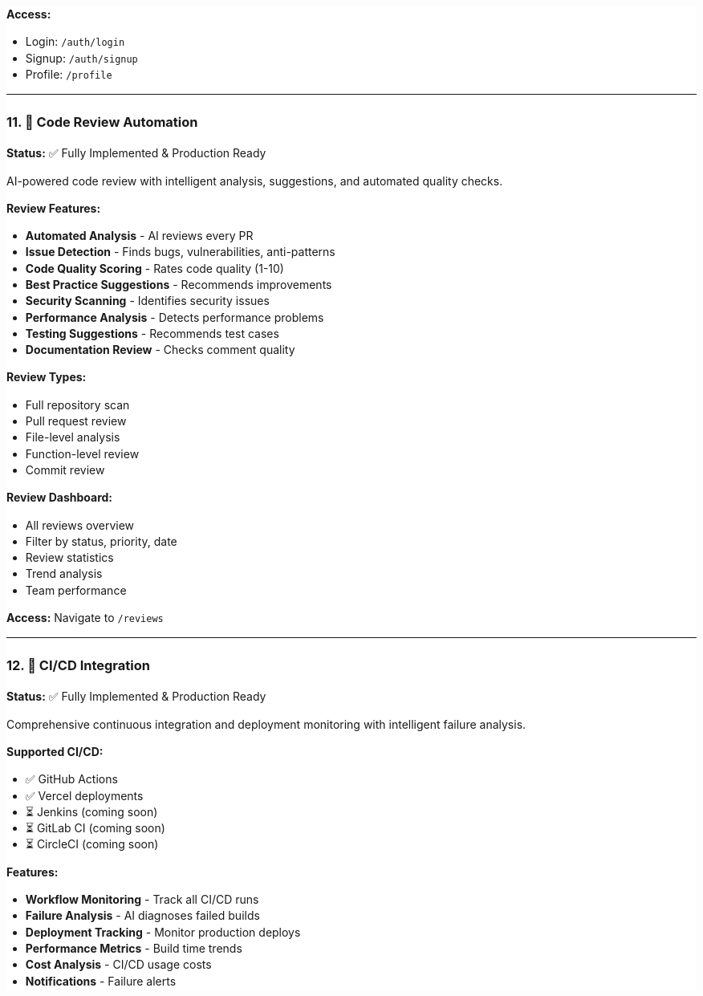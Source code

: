 **Access:** 
- Login: `/auth/login`
- Signup: `/auth/signup`
- Profile: `/profile`

---

### 11. 📝 Code Review Automation

**Status:** ✅ Fully Implemented & Production Ready

AI-powered code review with intelligent analysis, suggestions, and automated quality checks.

**Review Features:**
- **Automated Analysis** - AI reviews every PR
- **Issue Detection** - Finds bugs, vulnerabilities, anti-patterns
- **Code Quality Scoring** - Rates code quality (1-10)
- **Best Practice Suggestions** - Recommends improvements
- **Security Scanning** - Identifies security issues
- **Performance Analysis** - Detects performance problems
- **Testing Suggestions** - Recommends test cases
- **Documentation Review** - Checks comment quality

**Review Types:**
- Full repository scan
- Pull request review
- File-level analysis
- Function-level review
- Commit review

**Review Dashboard:**
- All reviews overview
- Filter by status, priority, date
- Review statistics
- Trend analysis
- Team performance

**Access:** Navigate to `/reviews`

---

### 12. 🚀 CI/CD Integration

**Status:** ✅ Fully Implemented & Production Ready

Comprehensive continuous integration and deployment monitoring with intelligent failure analysis.

**Supported CI/CD:**
- ✅ GitHub Actions
- ✅ Vercel deployments
- ⏳ Jenkins (coming soon)
- ⏳ GitLab CI (coming soon)
- ⏳ CircleCI (coming soon)

**Features:**
- **Workflow Monitoring** - Track all CI/CD runs
- **Failure Analysis** - AI diagnoses failed builds
- **Deployment Tracking** - Monitor production deploys
- **Performance Metrics** - Build time trends
- **Cost Analysis** - CI/CD usage costs
- **Notifications** - Failure alerts
